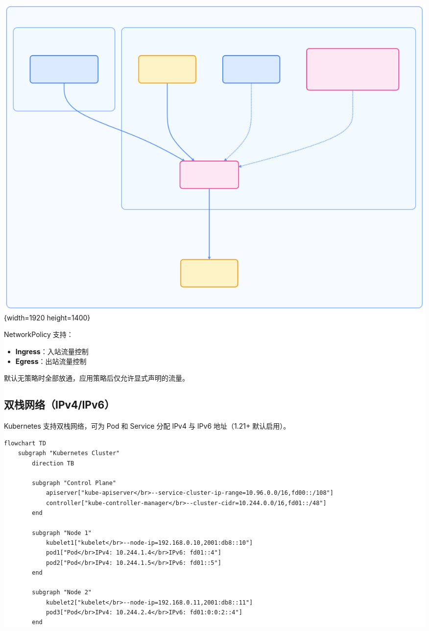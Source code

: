 ![NetworkPolicy 流量控制示意](12fb2634fbc2a086005dda8185e71931.svg)
{width=1920 height=1400}

NetworkPolicy 支持：

- **Ingress**：入站流量控制
- **Egress**：出站流量控制

默认无策略时全部放通，应用策略后仅允许显式声明的流量。

## 双栈网络（IPv4/IPv6）

Kubernetes 支持双栈网络，可为 Pod 和 Service 分配 IPv4 与 IPv6 地址（1.21+ 默认启用）。

```mermaid "双栈网络配置与流量"
flowchart TD
    subgraph "Kubernetes Cluster"
        direction TB

        subgraph "Control Plane"
            apiserver["kube-apiserver</br>--service-cluster-ip-range=10.96.0.0/16,fd00::/108"]
            controller["kube-controller-manager</br>--cluster-cidr=10.244.0.0/16,fd01::/48"]
        end

        subgraph "Node 1"
            kubelet1["kubelet</br>--node-ip=192.168.0.10,2001:db8::10"]
            pod1["Pod</br>IPv4: 10.244.1.4</br>IPv6: fd01::4"]
            pod2["Pod</br>IPv4: 10.244.1.5</br>IPv6: fd01::5"]
        end

        subgraph "Node 2"
            kubelet2["kubelet</br>--node-ip=192.168.0.11,2001:db8::11"]
            pod3["Pod</br>IPv4: 10.244.2.4</br>IPv6: fd01:0:0:2::4"]
        end
```